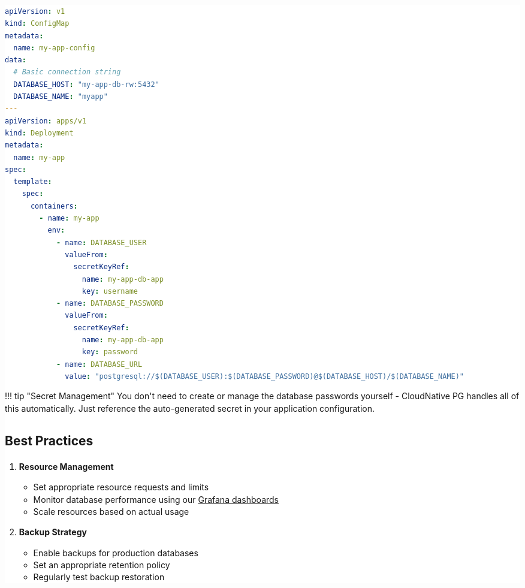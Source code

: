 ```yaml
apiVersion: v1
kind: ConfigMap
metadata:
  name: my-app-config
data:
  # Basic connection string
  DATABASE_HOST: "my-app-db-rw:5432"
  DATABASE_NAME: "myapp"
---
apiVersion: apps/v1
kind: Deployment
metadata:
  name: my-app
spec:
  template:
    spec:
      containers:
        - name: my-app
          env:
            - name: DATABASE_USER
              valueFrom:
                secretKeyRef:
                  name: my-app-db-app
                  key: username
            - name: DATABASE_PASSWORD
              valueFrom:
                secretKeyRef:
                  name: my-app-db-app
                  key: password
            - name: DATABASE_URL
              value: "postgresql://$(DATABASE_USER):$(DATABASE_PASSWORD)@$(DATABASE_HOST)/$(DATABASE_NAME)"
```


!!! tip "Secret Management"
    You don't need to create or manage the database passwords yourself - CloudNative PG handles all of this automatically. Just reference the auto-generated secret in your application configuration.


## Best Practices

1. **Resource Management**

    - Set appropriate resource requests and limits
    - Monitor database performance using our [Grafana dashboards](https://metrics.zid-internal.com)
    - Scale resources based on actual usage

2. **Backup Strategy**

    - Enable backups for production databases
    - Set an appropriate retention policy
    - Regularly test backup restoration
